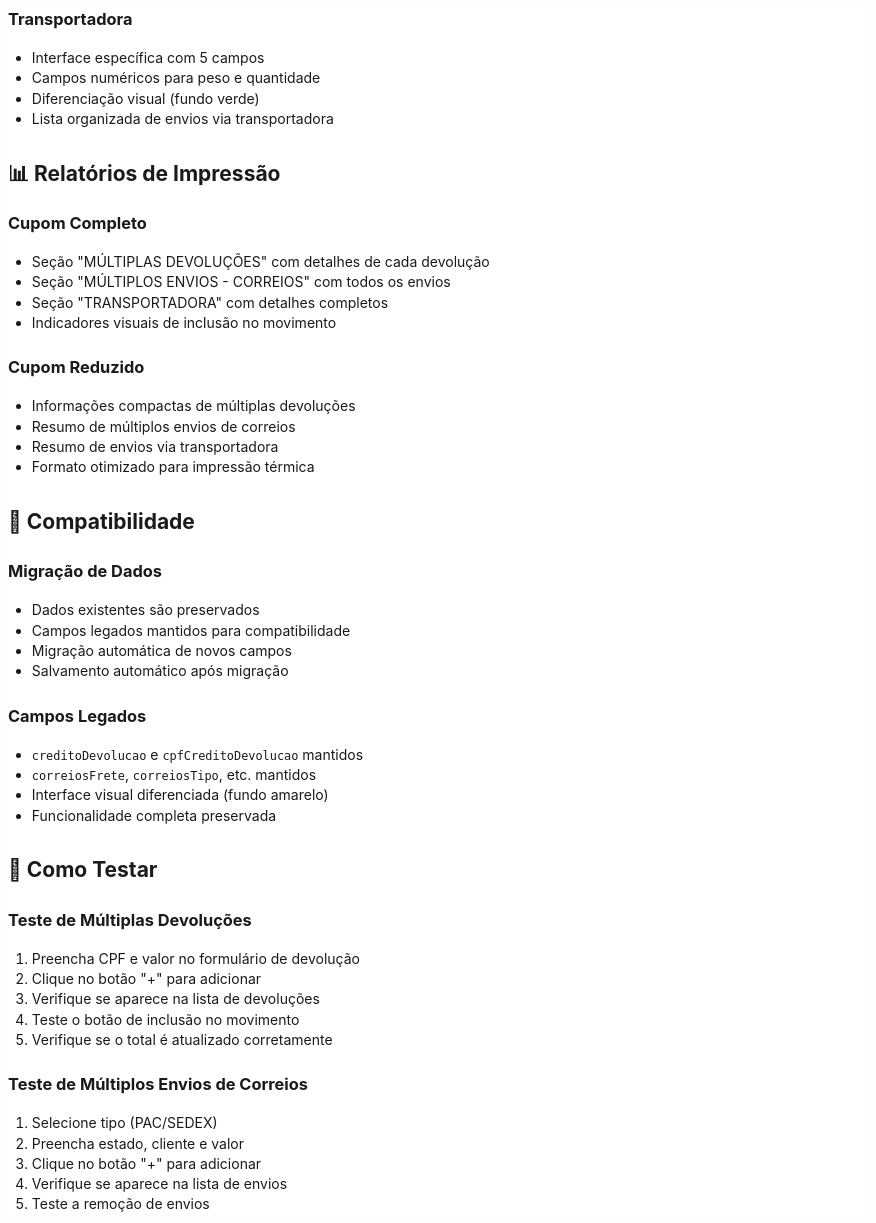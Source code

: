 ### **Transportadora**
- Interface específica com 5 campos
- Campos numéricos para peso e quantidade
- Diferenciação visual (fundo verde)
- Lista organizada de envios via transportadora

## 📊 Relatórios de Impressão

### **Cupom Completo**
- Seção "MÚLTIPLAS DEVOLUÇÕES" com detalhes de cada devolução
- Seção "MÚLTIPLOS ENVIOS - CORREIOS" com todos os envios
- Seção "TRANSPORTADORA" com detalhes completos
- Indicadores visuais de inclusão no movimento

### **Cupom Reduzido**
- Informações compactas de múltiplas devoluções
- Resumo de múltiplos envios de correios
- Resumo de envios via transportadora
- Formato otimizado para impressão térmica

## 🔄 Compatibilidade

### **Migração de Dados**
- Dados existentes são preservados
- Campos legados mantidos para compatibilidade
- Migração automática de novos campos
- Salvamento automático após migração

### **Campos Legados**
- `creditoDevolucao` e `cpfCreditoDevolucao` mantidos
- `correiosFrete`, `correiosTipo`, etc. mantidos
- Interface visual diferenciada (fundo amarelo)
- Funcionalidade completa preservada

## 🧪 Como Testar

### **Teste de Múltiplas Devoluções**
1. Preencha CPF e valor no formulário de devolução
2. Clique no botão "+" para adicionar
3. Verifique se aparece na lista de devoluções
4. Teste o botão de inclusão no movimento
5. Verifique se o total é atualizado corretamente

### **Teste de Múltiplos Envios de Correios**
1. Selecione tipo (PAC/SEDEX)
2. Preencha estado, cliente e valor
3. Clique no botão "+" para adicionar
4. Verifique se aparece na lista de envios
5. Teste a remoção de envios
